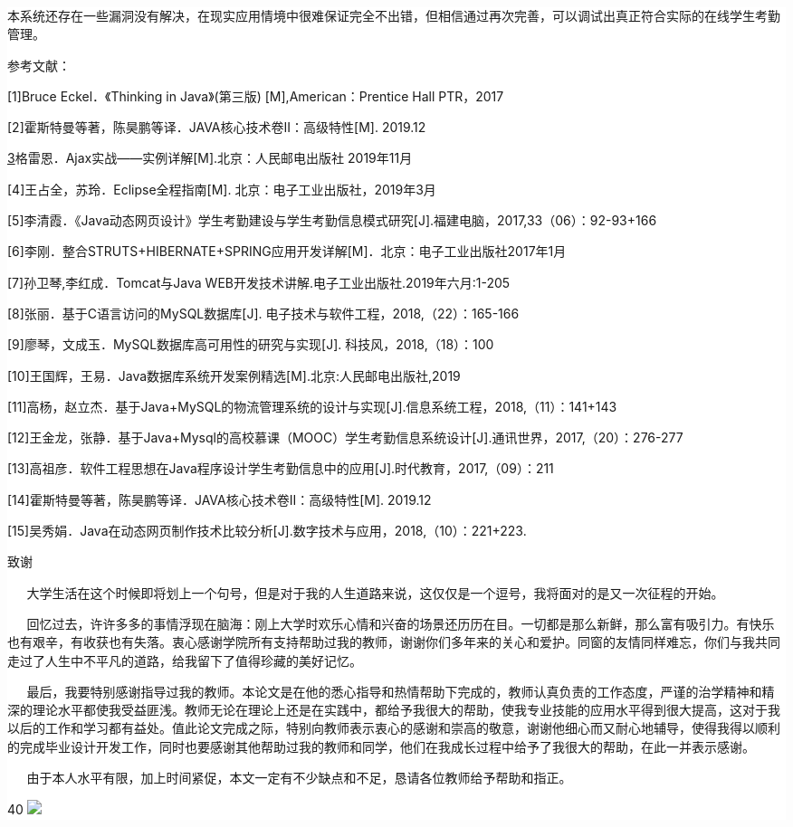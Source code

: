 本系统还存在一些漏洞没有解决，在现实应用情境中很难保证完全不出错，但相信通过再次完善，可以调试出真正符合实际的在线学生考勤管理。

参考文献：

[1]Bruce Eckel．《Thinking in Java》(第三版) [M],American：Prentice Hall PTR，2017

[2]霍斯特曼等著，陈昊鹏等译．JAVA核心技术卷II：高级特性[M]. 2019.12

[3](英)格雷恩．Ajax实战——实例详解[M].北京：人民邮电出版社 2019年11月

[4]王占全，苏玲．Eclipse全程指南[M]. 北京：电子工业出版社，2019年3月

[5]李清霞．《Java动态网页设计》学生考勤建设与学生考勤信息模式研究[J].福建电脑，2017,33（06）：92-93+166

[6]李刚．整合STRUTS+HIBERNATE+SPRING应用开发详解[M]．北京：电子工业出版社2017年1月

[7]孙卫琴,李红成．Tomcat与Java WEB开发技术讲解.电子工业出版社.2019年六月:1-205

[8]张丽．基于C语言访问的MySQL数据库[J]. 电子技术与软件工程，2018,（22）：165-166

[9]廖琴，文成玉．MySQL数据库高可用性的研究与实现[J]. 科技风，2018,（18）：100

[10]王国辉，王易．Java数据库系统开发案例精选[M].北京:人民邮电出版社,2019

[11]高杨，赵立杰．基于Java+MySQL的物流管理系统的设计与实现[J].信息系统工程，2018,（11）：141+143

[12]王金龙，张静．基于Java+Mysql的高校慕课（MOOC）学生考勤信息系统设计[J].通讯世界，2017,（20）：276-277

[13]高祖彦．软件工程思想在Java程序设计学生考勤信息中的应用[J].时代教育，2017,（09）：211

[14]霍斯特曼等著，陈昊鹏等译．JAVA核心技术卷II：高级特性[M]. 2019.12

[15]吴秀娟．Java在动态网页制作技术比较分析[J].数字技术与应用，2018,（10）：221+223.

致谢

`	`大学生活在这个时候即将划上一个句号，但是对于我的人生道路来说，这仅仅是一个逗号，我将面对的是又一次征程的开始。

`	`回忆过去，许许多多的事情浮现在脑海：刚上大学时欢乐心情和兴奋的场景还历历在目。一切都是那么新鲜，那么富有吸引力。有快乐也有艰辛，有收获也有失落。衷心感谢学院所有支持帮助过我的教师，谢谢你们多年来的关心和爱护。同窗的友情同样难忘，你们与我共同走过了人生中不平凡的道路，给我留下了值得珍藏的美好记忆。

`	`最后，我要特别感谢指导过我的教师。本论文是在他的悉心指导和热情帮助下完成的，教师认真负责的工作态度，严谨的治学精神和精深的理论水平都使我受益匪浅。教师无论在理论上还是在实践中，都给予我很大的帮助，使我专业技能的应用水平得到很大提高，这对于我以后的工作和学习都有益处。值此论文完成之际，特别向教师表示衷心的感谢和崇高的敬意，谢谢他细心而又耐心地辅导，使得我得以顺利的完成毕业设计开发工作，同时也要感谢其他帮助过我的教师和同学，他们在我成长过程中给予了我很大的帮助，在此一并表示感谢。

`	`由于本人水平有限，加上时间紧促，本文一定有不少缺点和不足，恳请各位教师给予帮助和指正。





40
![](/md/blog.031.png)	











